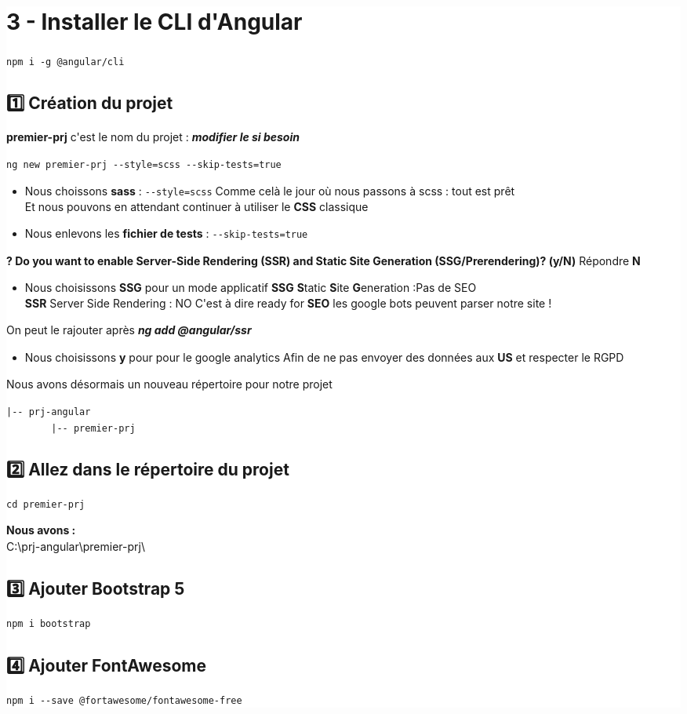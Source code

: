 
# 3 - Installer le CLI d'Angular
```
npm i -g @angular/cli   
```

## :one: Création du projet
**premier-prj** c'est le nom du projet : ***modifier le si besoin***
```
ng new premier-prj --style=scss --skip-tests=true
```
- Nous choissons **sass**  : <code>--style=scss</code>
Comme celà le jour où nous passons à scss : tout est prêt  
Et nous pouvons en attendant continuer à utiliser le **CSS** classique  

- Nous enlevons les **fichier de tests**   : <code>--skip-tests=true</code>

**? Do you want to enable Server-Side Rendering (SSR) and Static Site Generation (SSG/Prerendering)? (y/N)**
Répondre **N**  
- Nous choisissons **SSG** pour un mode applicatif 
**SSG** **S**tatic **S**ite **G**eneration :Pas de SEO  
**SSR** Server Side Rendering : NO
C'est à dire ready for **SEO** les google bots peuvent parser notre site !

On peut le rajouter après ***ng add @angular/ssr***

- Nous choisissons **y** pour pour le google analytics
Afin de ne pas envoyer des données aux **US** et respecter le RGPD   

Nous avons désormais un nouveau répertoire pour notre projet
```
|-- prj-angular
        |-- premier-prj
```

## :two: Allez dans le répertoire du projet

```
cd premier-prj
```
**Nous avons :**   
C:\prj-angular\premier-prj\

## :three: Ajouter Bootstrap 5
```
npm i bootstrap
```

## :four: Ajouter FontAwesome
```
npm i --save @fortawesome/fontawesome-free
```
